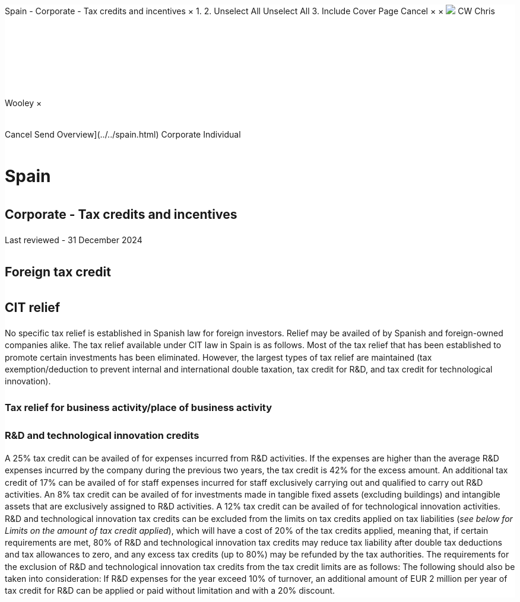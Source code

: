 Spain - Corporate - Tax credits and incentives
×
1.
2.
Unselect All
Unselect All
3.
Include Cover Page
Cancel
×
×
![](../../-/media/world-wide-tax-summaries/attachments/global---chris-wooley.ashx%3Frev=ac5e5f3223b34096b1afc2a6009c7320&revision=ac5e5f32-23b3-4096-b1af-c2a6009c7320&hash=859B7ADC84DC2CBEC9760E9E6EE7DE6D0A8BFCDF)
CW
Chris Wooley
×
![](tax-credits-and-incentives.html)
######
Cancel
Send
Overview](../../spain.html)
Corporate
Individual
# Spain
## Corporate - Tax credits and incentives
Last reviewed - 31 December 2024
## Foreign tax credit
## CIT relief
No specific tax relief is established in Spanish law for foreign investors. Relief may be availed of by Spanish and foreign-owned companies alike. The tax relief available under CIT law in Spain is as follows.
Most of the tax relief that has been established to promote certain investments has been eliminated. However, the largest types of tax relief are maintained (tax exemption/deduction to prevent internal and international double taxation, tax credit for R&D, and tax credit for technological innovation).
### Tax relief for business activity/place of business activity
### R&D and technological innovation credits
A 25% tax credit can be availed of for expenses incurred from R&D activities. If the expenses are higher than the average R&D expenses incurred by the company during the previous two years, the tax credit is 42% for the excess amount.
An additional tax credit of 17% can be availed of for staff expenses incurred for staff exclusively carrying out and qualified to carry out R&D activities.
An 8% tax credit can be availed of for investments made in tangible fixed assets (excluding buildings) and intangible assets that are exclusively assigned to R&D activities.
A 12% tax credit can be availed of for technological innovation activities.
R&D and technological innovation tax credits can be excluded from the limits on tax credits applied on tax liabilities (*see below for Limits on the amount of tax credit applied*), which will have a cost of 20% of the tax credits applied, meaning that, if certain requirements are met, 80% of R&D and technological innovation tax credits may reduce tax liability after double tax deductions and tax allowances to zero, and any excess tax credits (up to 80%) may be refunded by the tax authorities.
The requirements for the exclusion of R&D and technological innovation tax credits from the tax credit limits are as follows:
The following should also be taken into consideration:
If R&D expenses for the year exceed 10% of turnover, an additional amount of EUR 2 million per year of tax credit for R&D can be applied or paid without limitation and with a 20% discount.